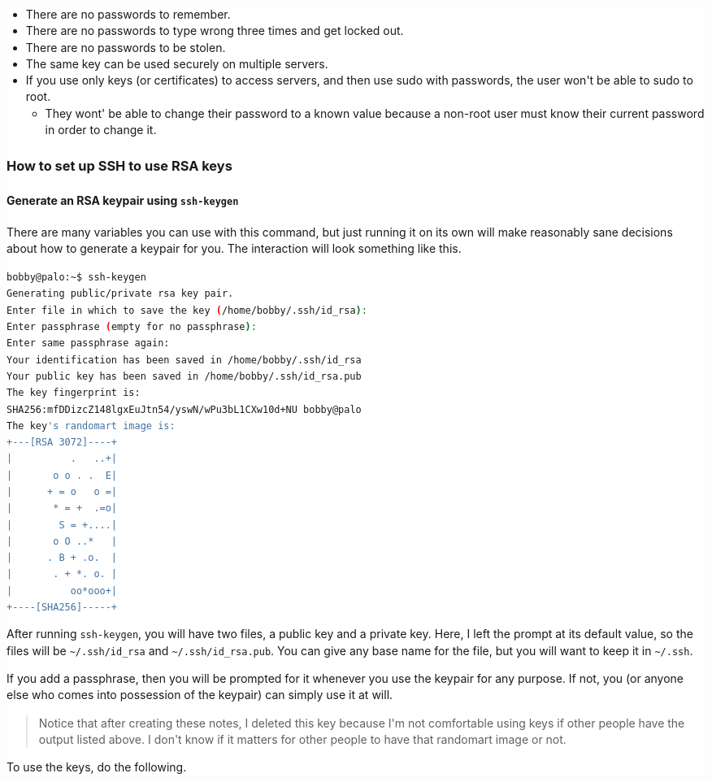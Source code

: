 - There are no passwords to remember.
- There are no passwords to type wrong three times and get locked out.
- There are no passwords to be stolen.
- The same key can be used securely on multiple servers.
- If you use only keys (or certificates) to access servers, and then use sudo with passwords, the user won't be able to sudo to root.
  - They wont' be able to change their password to a known value because a non-root user must know their current password in order to change it.

### How to set up SSH to use RSA keys

#### Generate an RSA keypair using `ssh-keygen`

There are many variables you can use with this command, but just running it on its own will make reasonably sane decisions about how to generate a keypair for you. The interaction will look something like this.

```bash
bobby@palo:~$ ssh-keygen
Generating public/private rsa key pair.
Enter file in which to save the key (/home/bobby/.ssh/id_rsa):
Enter passphrase (empty for no passphrase):
Enter same passphrase again:
Your identification has been saved in /home/bobby/.ssh/id_rsa
Your public key has been saved in /home/bobby/.ssh/id_rsa.pub
The key fingerprint is:
SHA256:mfDDizcZ148lgxEuJtn54/yswN/wPu3bL1CXw10d+NU bobby@palo
The key's randomart image is:
+---[RSA 3072]----+
|          .   ..+|
|       o o . .  E|
|      + = o   o =|
|       * = +  .=o|
|        S = +....|
|       o O ..*   |
|      . B + .o.  |
|       . + *. o. |
|          oo*ooo+|
+----[SHA256]-----+
```

After running `ssh-keygen`, you will have two files, a public key and a private key. Here, I left the prompt at its default value, so the files will be `~/.ssh/id_rsa` and `~/.ssh/id_rsa.pub`. You can give any base name for the file, but you will want to keep it in `~/.ssh`.

If you add a passphrase, then you will be prompted for it whenever you use the keypair for any purpose. If not, you (or anyone else who comes into possession of the keypair) can simply use it at will.

> Notice that after creating these notes, I deleted this key because I'm not comfortable using keys if other people have the output listed above. I don't know if it matters for other people to have that randomart image or not.

To use the keys, do the following.
